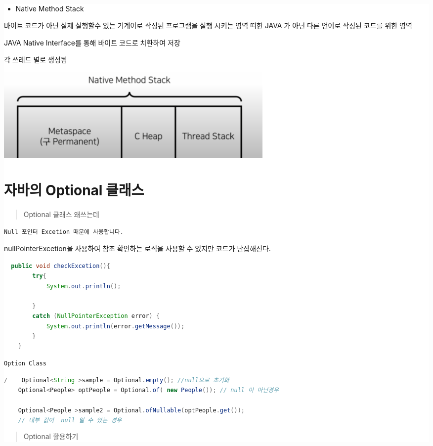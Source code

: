 - Native Method Stack

바이트 코드가 아닌 실제 실행할수 있는 기계어로 작성된 프로그램을 실행 시키는 영역 떠한 JAVA 가 아닌 다른 언어로 작성된 코드를 위한 영역

JAVA Native Interface를 통해 바이트 코드로 치환하여 저장 

각 쓰레드 별로 생성됨

![Untitled](Spring%20Boot%20&%20Java%20Spring%2035e5235ca9374331bf0a7ff581565a15/Untitled%204.png)

# 자바의 Optional 클래스

> Optional 클래스 왜쓰는데
> 

`Null 포인터 Excetion 때문에 사용합니다.` 

nullPointerExcetion을 사용하여 참조 확인하는 로직을 사용할 수 있지만 코드가 난잡해진다.

```java
  public void checkExcetion(){
        try{
            System.out.println();

        }
        catch (NullPointerException error) {
            System.out.println(error.getMessage());
        }
    }
```

`Option Class`

```java
/    Optional<String >sample = Optional.empty(); //null으로 초기화
    Optional<People> optPeople = Optional.of( new People()); // null 이 아닌경우

    Optional<People >sample2 = Optional.ofNullable(optPeople.get());
    // 내부 값이  null 일 수 있는 경우 
```

> Optional 활용하기
> 
